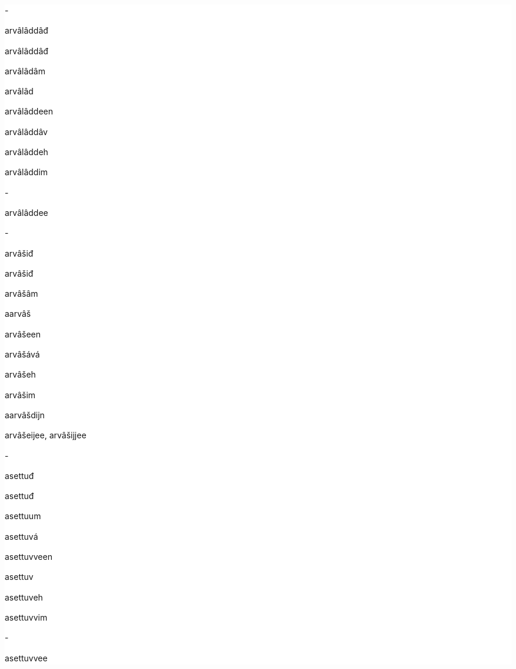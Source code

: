 \-

arvâlâddâđ

arvâlâddâđ

arvâlâdâm

arvâlâd

arvâlâddeen

arvâlâddâv

arvâlâddeh

arvâlâddim

\-

arvâlâddee

\-

arvâšiđ

arvâšiđ

arvâšâm

aarvâš

arvâšeen

arvâšává

arvâšeh

arvâšim

aarvâšdijn

arvâšeijee, arvâšijjee

\-

asettuđ

asettuđ

asettuum

asettuvá

asettuvveen

asettuv

asettuveh

asettuvvim

\-

asettuvvee
